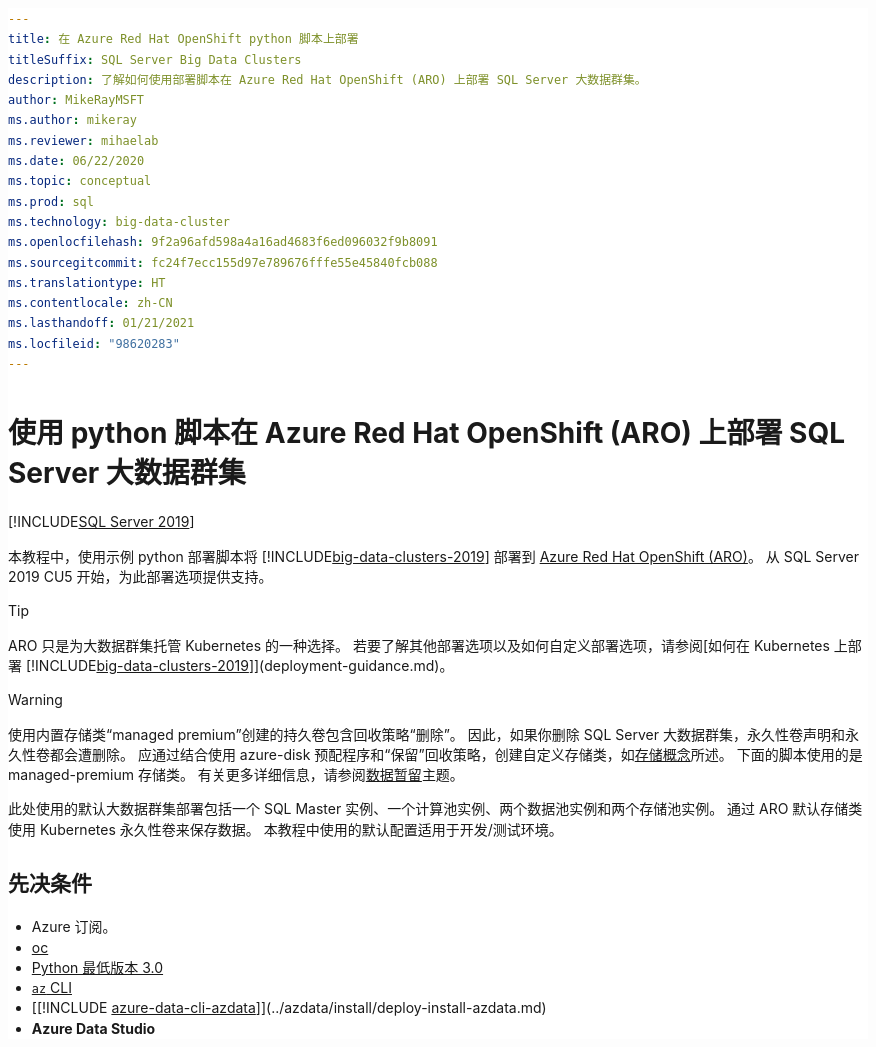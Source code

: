 ```yaml
---
title: 在 Azure Red Hat OpenShift python 脚本上部署
titleSuffix: SQL Server Big Data Clusters
description: 了解如何使用部署脚本在 Azure Red Hat OpenShift (ARO) 上部署 SQL Server 大数据群集。
author: MikeRayMSFT
ms.author: mikeray
ms.reviewer: mihaelab
ms.date: 06/22/2020
ms.topic: conceptual
ms.prod: sql
ms.technology: big-data-cluster
ms.openlocfilehash: 9f2a96afd598a4a16ad4683f6ed096032f9b8091
ms.sourcegitcommit: fc24f7ecc155d97e789676fffe55e45840fcb088
ms.translationtype: HT
ms.contentlocale: zh-CN
ms.lasthandoff: 01/21/2021
ms.locfileid: "98620283"
---
```

# <a name="use-a-python-script-to-deploy-a-sql-server-big-data-cluster-on-azure-red-hat-openshift-aro"></a>使用 python 脚本在 Azure Red Hat OpenShift (ARO) 上部署 SQL Server 大数据群集

[!INCLUDE[SQL Server 2019](../includes/applies-to-version/sqlserver2019.md)]

本教程中，使用示例 python 部署脚本将 [!INCLUDE[big-data-clusters-2019](../includes/ssbigdataclusters-ver15.md)] 部署到 [Azure Red Hat OpenShift (ARO)](/azure/virtual-machines/linux/openshift-get-started)。 从 SQL Server 2019 CU5 开始，为此部署选项提供支持。

> [!TIP]
> ARO 只是为大数据群集托管 Kubernetes 的一种选择。 若要了解其他部署选项以及如何自定义部署选项，请参阅[如何在 Kubernetes 上部署 [!INCLUDE[big-data-clusters-2019](../includes/ssbigdataclusters-ss-nover.md)]](deployment-guidance.md)。


> [!WARNING]
> 使用内置存储类“managed premium”创建的持久卷包含回收策略“删除”。 因此，如果你删除 SQL Server 大数据群集，永久性卷声明和永久性卷都会遭删除。 应通过结合使用 azure-disk 预配程序和“保留”回收策略，创建自定义存储类，如[存储概念](/azure/aks/concepts-storage/#storage-classes)所述。 下面的脚本使用的是 managed-premium 存储类。 有关更多详细信息，请参阅[数据暂留](concept-data-persistence.md)主题。

此处使用的默认大数据群集部署包括一个 SQL Master 实例、一个计算池实例、两个数据池实例和两个存储池实例。 通过 ARO 默认存储类使用 Kubernetes 永久性卷来保存数据。 本教程中使用的默认配置适用于开发/测试环境。

## <a name="prerequisites"></a>先决条件

- Azure 订阅。
- [oc](https://docs.openshift.com/container-platform/4.4/cli_reference/openshift_cli/getting-started-cli.html)
- [Python 最低版本 3.0](https://www.python.org/downloads)
- [`az` CLI](/cli/azure/install-azure-cli/)
- [[!INCLUDE [azure-data-cli-azdata](../includes/azure-data-cli-azdata.md)]](../azdata/install/deploy-install-azdata.md)
- **Azure Data Studio**
